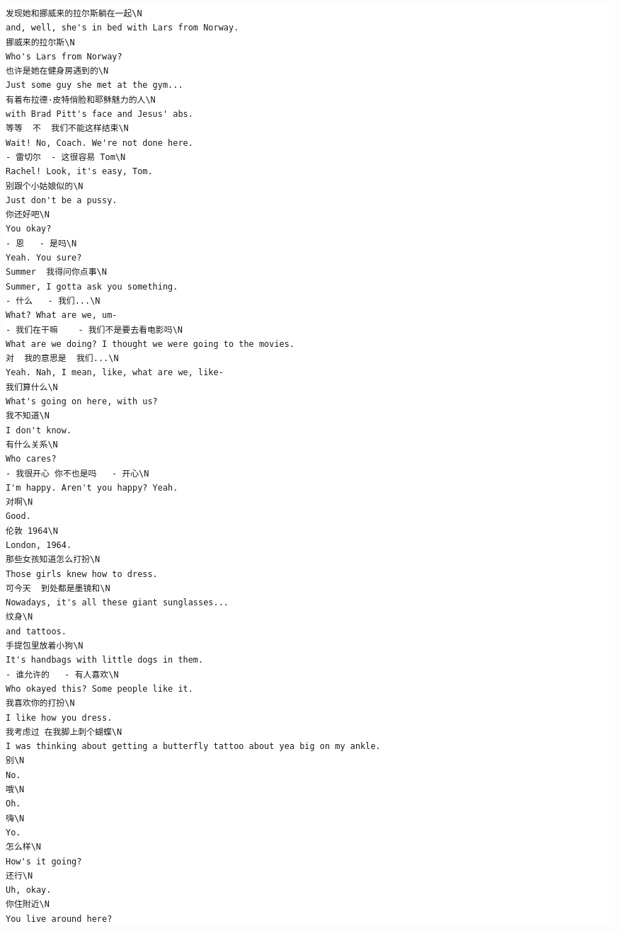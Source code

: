 	发现她和挪威来的拉尔斯躺在一起\N
	and, well, she's in bed with Lars from Norway.
	挪威来的拉尔斯\N
	Who's Lars from Norway?
	也许是她在健身房遇到的\N
	Just some guy she met at the gym...
	有着布拉德·皮特俏脸和耶稣魅力的人\N
	with Brad Pitt's face and Jesus' abs.
	等等  不  我们不能这样结束\N
	Wait! No, Coach. We're not done here.
	- 雷切尔  - 这很容易 Tom\N
	Rachel! Look, it's easy, Tom.
	别跟个小姑娘似的\N
	Just don't be a pussy.
	你还好吧\N
	You okay?
	- 恩   - 是吗\N
	Yeah. You sure?
	Summer  我得问你点事\N
	Summer, I gotta ask you something.
	- 什么   - 我们...\N
	What? What are we, um-
	- 我们在干嘛    - 我们不是要去看电影吗\N
	What are we doing? I thought we were going to the movies.
	对  我的意思是  我们...\N
	Yeah. Nah, I mean, like, what are we, like-
	我们算什么\N
	What's going on here, with us?
	我不知道\N
	I don't know.
	有什么关系\N
	Who cares?
	- 我很开心 你不也是吗   - 开心\N
	I'm happy. Aren't you happy? Yeah.
	对啊\N
	Good.
	伦敦 1964\N
	London, 1964.
	那些女孩知道怎么打扮\N
	Those girls knew how to dress.
	可今天  到处都是墨镜和\N
	Nowadays, it's all these giant sunglasses...
	纹身\N
	and tattoos.
	手提包里放着小狗\N
	It's handbags with little dogs in them.
	- 谁允许的   - 有人喜欢\N
	Who okayed this? Some people like it.
	我喜欢你的打扮\N
	I like how you dress.
	我考虑过 在我脚上刺个蝴蝶\N
	I was thinking about getting a butterfly tattoo about yea big on my ankle.
	别\N
	No.
	哦\N
	Oh.
	嗨\N
	Yo.
	怎么样\N
	How's it going?
	还行\N
	Uh, okay.
	你住附近\N
	You live around here?